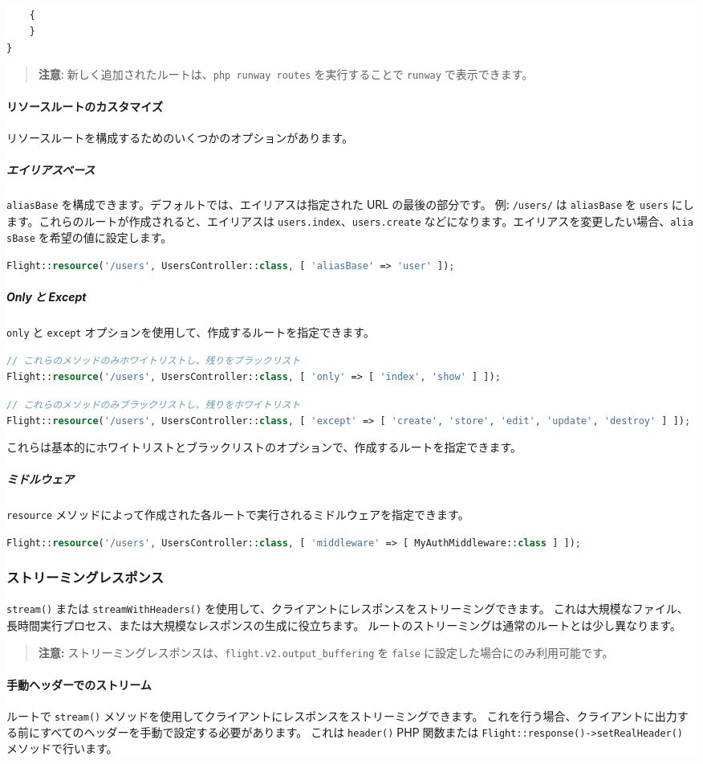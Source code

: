 ```php
    {
    }
}
```

> **注意**: 新しく追加されたルートは、`php runway routes` を実行することで `runway` で表示できます。

#### リソースルートのカスタマイズ

リソースルートを構成するためのいくつかのオプションがあります。

##### エイリアスベース

`aliasBase` を構成できます。デフォルトでは、エイリアスは指定された URL の最後の部分です。
例: `/users/` は `aliasBase` を `users` にします。これらのルートが作成されると、エイリアスは `users.index`、`users.create` などになります。エイリアスを変更したい場合、`aliasBase` を希望の値に設定します。

```php
Flight::resource('/users', UsersController::class, [ 'aliasBase' => 'user' ]);
```

##### Only と Except

`only` と `except` オプションを使用して、作成するルートを指定できます。

```php
// これらのメソッドのみホワイトリストし、残りをブラックリスト
Flight::resource('/users', UsersController::class, [ 'only' => [ 'index', 'show' ] ]);
```

```php
// これらのメソッドのみブラックリストし、残りをホワイトリスト
Flight::resource('/users', UsersController::class, [ 'except' => [ 'create', 'store', 'edit', 'update', 'destroy' ] ]);
```

これらは基本的にホワイトリストとブラックリストのオプションで、作成するルートを指定できます。

##### ミドルウェア

`resource` メソッドによって作成された各ルートで実行されるミドルウェアを指定できます。

```php
Flight::resource('/users', UsersController::class, [ 'middleware' => [ MyAuthMiddleware::class ] ]);
```

### ストリーミングレスポンス

`stream()` または `streamWithHeaders()` を使用して、クライアントにレスポンスをストリーミングできます。
これは大規模なファイル、長時間実行プロセス、または大規模なレスポンスの生成に役立ちます。
ルートのストリーミングは通常のルートとは少し異なります。

> **注意:** ストリーミングレスポンスは、`flight.v2.output_buffering` を `false` に設定した場合にのみ利用可能です。

#### 手動ヘッダーでのストリーム

ルートで `stream()` メソッドを使用してクライアントにレスポンスをストリーミングできます。
これを行う場合、クライアントに出力する前にすべてのヘッダーを手動で設定する必要があります。
これは `header()` PHP 関数または `Flight::response()->setRealHeader()` メソッドで行います。
